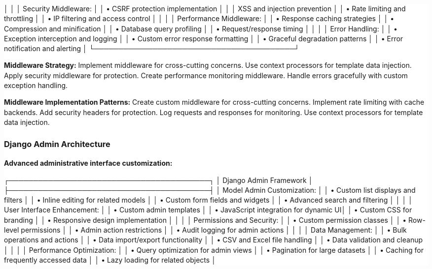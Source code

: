 │                                         │
│ Security Middleware:                    │
│ • CSRF protection implementation        │
│ │ XSS and injection prevention          │
│ • Rate limiting and throttling          │
│ • IP filtering and access control       │
│                                         │
│ Performance Middleware:                 │
│ • Response caching strategies           │
│ • Compression and minification          │
│ • Database query profiling              │
│ • Request/response timing               │
│                                         │
│ Error Handling:                         │
│ • Exception interception and logging    │
│ • Custom error response formatting     │
│ • Graceful degradation patterns         │
│ • Error notification and alerting       │
└─────────────────────────────────────────┘

**Middleware Strategy:**
Implement middleware for cross-cutting concerns. Use context processors for template data injection. Apply security middleware for protection. Create performance monitoring middleware. Handle errors gracefully with custom exception handling.

**Middleware Implementation Patterns:**
Create custom middleware for cross-cutting concerns. Implement rate limiting with cache backends. Add security headers for protection. Log requests and responses for monitoring. Use context processors for template data injection.

### Django Admin Architecture
**Advanced administrative interface customization:**

┌─────────────────────────────────────────┐
│ Django Admin Framework                  │
├─────────────────────────────────────────┤
│ Model Admin Customization:              │
│ • Custom list displays and filters      │
│ • Inline editing for related models    │
│ • Custom form fields and widgets        │
│ • Advanced search and filtering         │
│                                         │
│ User Interface Enhancement:             │
│ • Custom admin templates               │
│ • JavaScript integration for dynamic UI│
│ • Custom CSS for branding               │
│ • Responsive design implementation      │
│                                         │
│ Permissions and Security:               │
│ • Custom permission classes            │
│ • Row-level permissions                │
│ • Admin action restrictions             │
│ • Audit logging for admin actions       │
│                                         │
│ Data Management:                        │
│ • Bulk operations and actions           │
│ • Data import/export functionality      │
│ • CSV and Excel file handling           │
│ • Data validation and cleanup           │
│                                         │
│ Performance Optimization:               │
│ • Query optimization for admin views    │
│ • Pagination for large datasets         │
│ • Caching for frequently accessed data  │
│ • Lazy loading for related objects      │